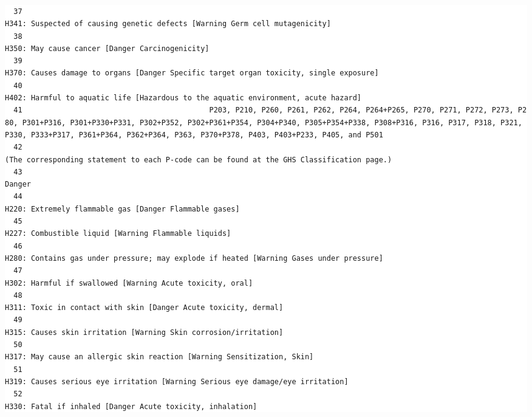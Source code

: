       37                                                                                                                                                                                                                                                        H341: Suspected of causing genetic defects [Warning Germ cell mutagenicity]
      38                                                                                                                                                                                                                                                                                    H350: May cause cancer [Danger Carcinogenicity]
      39                                                                                                                                                                                                                                             H370: Causes damage to organs [Danger Specific target organ toxicity, single exposure]
      40                                                                                                                                                                                                                                                 H402: Harmful to aquatic life [Hazardous to the aquatic environment, acute hazard]
      41                                           P203, P210, P260, P261, P262, P264, P264+P265, P270, P271, P272, P273, P280, P301+P316, P301+P330+P331, P302+P352, P302+P361+P354, P304+P340, P305+P354+P338, P308+P316, P316, P317, P318, P321, P330, P333+P317, P361+P364, P362+P364, P363, P370+P378, P403, P403+P233, P405, and P501
      42                                                                                                                                                                                                                                          (The corresponding statement to each P-code can be found at the GHS Classification page.)
      43                                                                                                                                                                                                                                                                                                                             Danger
      44                                                                                                                                                                                                                                                                             H220: Extremely flammable gas [Danger Flammable gases]
      45                                                                                                                                                                                                                                                                               H227: Combustible liquid [Warning Flammable liquids]
      46                                                                                                                                                                                                                                            H280: Contains gas under pressure; may explode if heated [Warning Gases under pressure]
      47                                                                                                                                                                                                                                                                          H302: Harmful if swallowed [Warning Acute toxicity, oral]
      48                                                                                                                                                                                                                                                                   H311: Toxic in contact with skin [Danger Acute toxicity, dermal]
      49                                                                                                                                                                                                                                                                   H315: Causes skin irritation [Warning Skin corrosion/irritation]
      50                                                                                                                                                                                                                                                            H317: May cause an allergic skin reaction [Warning Sensitization, Skin]
      51                                                                                                                                                                                                                                                    H319: Causes serious eye irritation [Warning Serious eye damage/eye irritation]
      52                                                                                                                                                                                                                                                                         H330: Fatal if inhaled [Danger Acute toxicity, inhalation]
